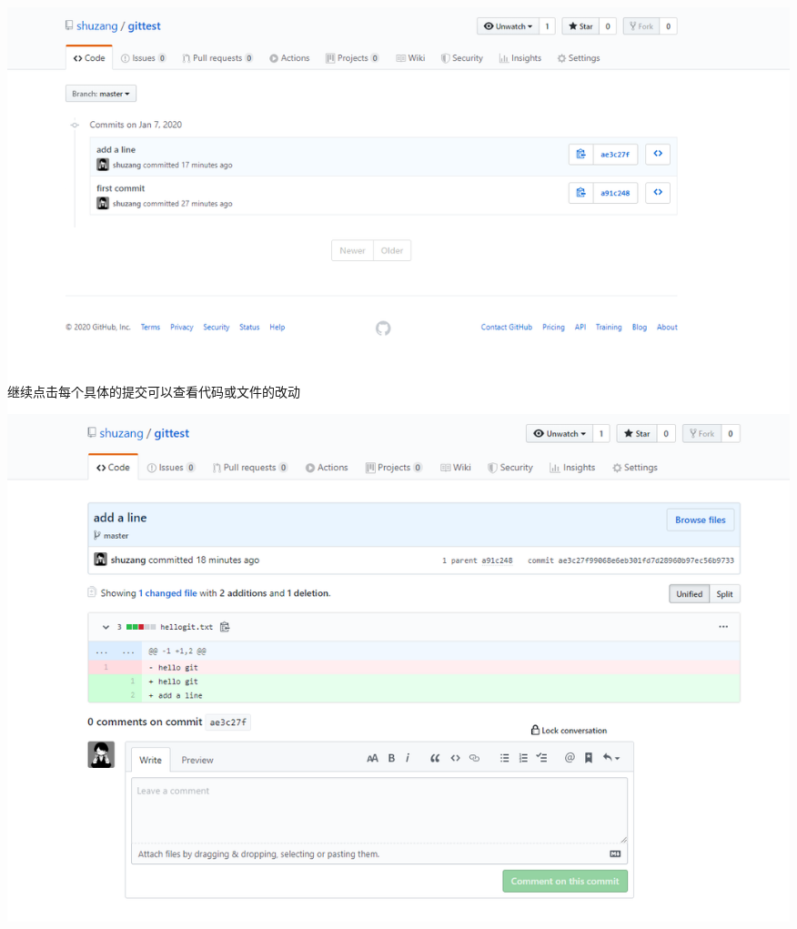 ![提交信息](/images/git学习1-入门/3A52mn.png)

继续点击每个具体的提交可以查看代码或文件的改动

![add a line](/images/git学习1-入门/3A5opF.png)
